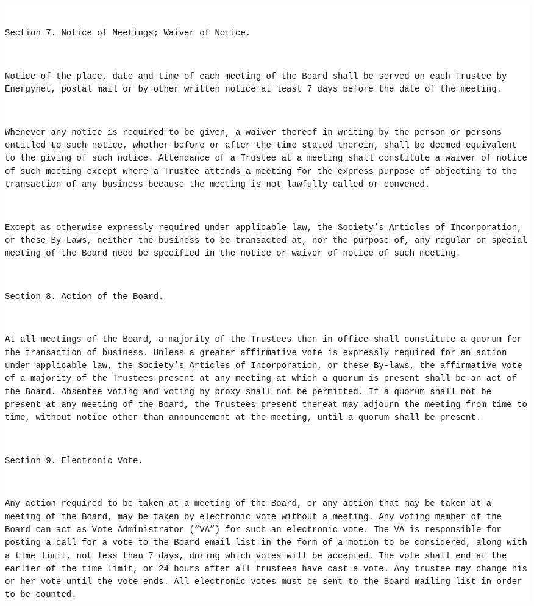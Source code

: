 <p class=MsoNormal><span style='font-family:"Courier New"'><o:p>&nbsp;</o:p></span></p>

<p class=MsoNormal><span style='font-family:"Courier New"'>Section 7. Notice of
Meetings; Waiver of Notice.<o:p></o:p></span></p>

<p class=MsoNormal><span style='font-family:"Courier New"'><o:p>&nbsp;</o:p></span></p>

<p class=MsoNormal><span style='font-family:"Courier New"'>Notice of the place,
date and time of each meeting of the Board shall be served on each Trustee by Energynet,
postal mail or by other written notice at least 7 days before the date of the
meeting.<o:p></o:p></span></p>

<p class=MsoNormal><span style='font-family:"Courier New"'><o:p>&nbsp;</o:p></span></p>

<p class=MsoNormal><span style='font-family:"Courier New"'>Whenever any notice
is required to be given, a waiver thereof in writing by the person or persons
entitled to such notice, whether before or after the time stated therein, shall
be deemed equivalent to the giving of such notice. Attendance of a Trustee at a
meeting shall constitute a waiver of notice of such meeting except where a
Trustee attends a meeting for the express purpose of objecting to the
transaction of any business because the meeting is not lawfully called or
convened.<o:p></o:p></span></p>

<p class=MsoNormal><span style='font-family:"Courier New"'><o:p>&nbsp;</o:p></span></p>

<p class=MsoNormal><span style='font-family:"Courier New"'>Except as otherwise
expressly required under applicable law, the Society’s Articles of
Incorporation, or these By-Laws, neither the business to be transacted at, nor
the purpose of, any regular or special meeting of the Board need be specified
in the notice or waiver of notice of such meeting.<o:p></o:p></span></p>

<p class=MsoNormal><span style='font-family:"Courier New"'><o:p>&nbsp;</o:p></span></p>

<p class=MsoNormal><span style='font-family:"Courier New"'>Section 8. Action of
the Board.<o:p></o:p></span></p>

<p class=MsoNormal><span style='font-family:"Courier New"'><o:p>&nbsp;</o:p></span></p>

<p class=MsoNormal><span style='font-family:"Courier New"'>At all meetings of
the Board, a majority of the Trustees then in office shall constitute a quorum
for the transaction of business. Unless a greater affirmative vote is expressly
required for an action under applicable law, the Society’s Articles of
Incorporation, or these By-laws, the affirmative vote of a majority of the
Trustees present at any meeting at which a quorum is present shall be an act of
the Board. Absentee voting and voting by proxy shall not be permitted. If a
quorum shall not be present at any meeting of the Board, the Trustees present
thereat may adjourn the meeting from time to time, without notice other than
announcement at the meeting, until a quorum shall be present.<o:p></o:p></span></p>

<p class=MsoNormal><span style='font-family:"Courier New"'><o:p>&nbsp;</o:p></span></p>

<p class=MsoNormal><span style='font-family:"Courier New"'>Section 9.
Electronic Vote.<o:p></o:p></span></p>

<p class=MsoNormal><span style='font-family:"Courier New"'><o:p>&nbsp;</o:p></span></p>

<p class=MsoNormal><span style='font-family:"Courier New"'>Any action required
to be taken at a meeting of the Board, or any action that may be taken at a
meeting of the Board, may be taken by electronic vote without a meeting. Any
voting member of the Board can act as Vote Administrator (“VA”) for such an
electronic vote. The VA is responsible for posting a call for a vote to the
Board email list in the form of a motion to be considered, along with a time
limit, not less than 7 days, during which votes will be accepted. The vote
shall end at the earlier of the time limit, or 24 hours after all trustees have
cast a vote. Any trustee may change his or her vote until the vote ends. All
electronic votes must be sent to the Board mailing list in order to be counted.<o:p></o:p></span></p>
